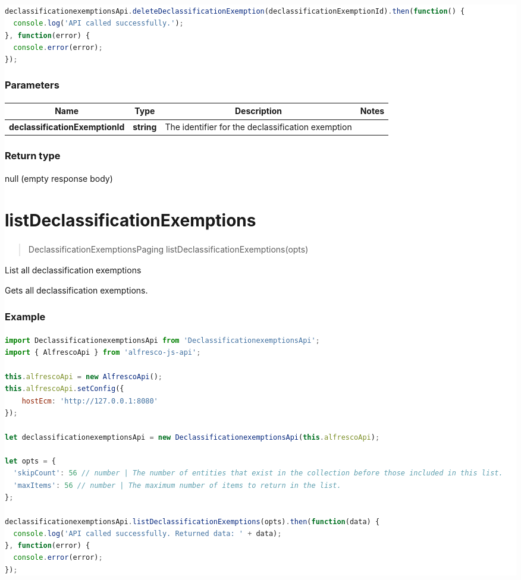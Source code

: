 ```javascript
declassificationexemptionsApi.deleteDeclassificationExemption(declassificationExemptionId).then(function() {
  console.log('API called successfully.');
}, function(error) {
  console.error(error);
});

```

### Parameters

Name | Type | Description  | Notes
------------- | ------------- | ------------- | -------------
 **declassificationExemptionId** | **string**| The identifier for the declassification exemption | 

### Return type

null (empty response body)

<a name="listDeclassificationExemptions"></a>
# **listDeclassificationExemptions**
> DeclassificationExemptionsPaging listDeclassificationExemptions(opts)

List all declassification exemptions

Gets all declassification exemptions.

### Example
```javascript
import DeclassificationexemptionsApi from 'DeclassificationexemptionsApi';
import { AlfrescoApi } from 'alfresco-js-api';

this.alfrescoApi = new AlfrescoApi();
this.alfrescoApi.setConfig({
    hostEcm: 'http://127.0.0.1:8080'
});

let declassificationexemptionsApi = new DeclassificationexemptionsApi(this.alfrescoApi);

let opts = { 
  'skipCount': 56 // number | The number of entities that exist in the collection before those included in this list.
  'maxItems': 56 // number | The maximum number of items to return in the list.
};

declassificationexemptionsApi.listDeclassificationExemptions(opts).then(function(data) {
  console.log('API called successfully. Returned data: ' + data);
}, function(error) {
  console.error(error);
});

```
